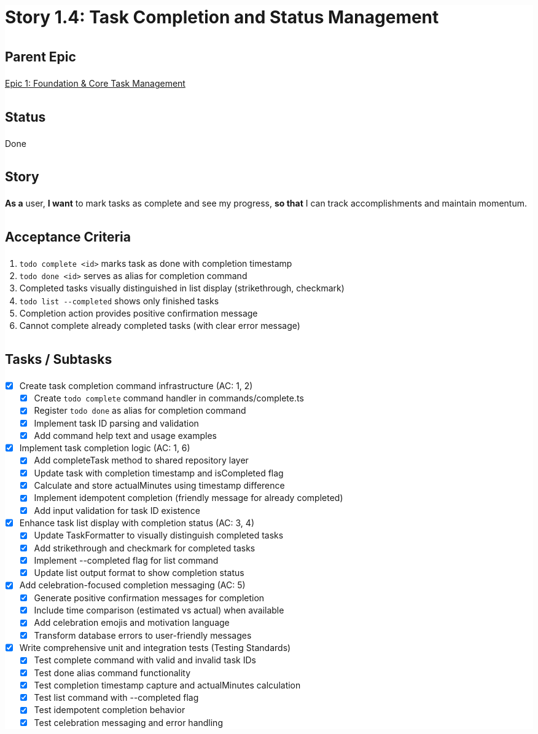 # Story 1.4: Task Completion and Status Management

## Parent Epic
[Epic 1: Foundation & Core Task Management](../prd/epic-1-foundation-core-task-management.md)

## Status
Done

## Story
**As a** user,
**I want** to mark tasks as complete and see my progress,
**so that** I can track accomplishments and maintain momentum.

## Acceptance Criteria
1. `todo complete <id>` marks task as done with completion timestamp
2. `todo done <id>` serves as alias for completion command
3. Completed tasks visually distinguished in list display (strikethrough, checkmark)
4. `todo list --completed` shows only finished tasks
5. Completion action provides positive confirmation message
6. Cannot complete already completed tasks (with clear error message)

## Tasks / Subtasks
- [x] Create task completion command infrastructure (AC: 1, 2)
  - [x] Create `todo complete` command handler in commands/complete.ts
  - [x] Register `todo done` as alias for completion command
  - [x] Implement task ID parsing and validation
  - [x] Add command help text and usage examples

- [x] Implement task completion logic (AC: 1, 6)
  - [x] Add completeTask method to shared repository layer
  - [x] Update task with completion timestamp and isCompleted flag
  - [x] Calculate and store actualMinutes using timestamp difference
  - [x] Implement idempotent completion (friendly message for already completed)
  - [x] Add input validation for task ID existence

- [x] Enhance task list display with completion status (AC: 3, 4)
  - [x] Update TaskFormatter to visually distinguish completed tasks
  - [x] Add strikethrough and checkmark for completed tasks
  - [x] Implement --completed flag for list command
  - [x] Update list output format to show completion status

- [x] Add celebration-focused completion messaging (AC: 5)
  - [x] Generate positive confirmation messages for completion
  - [x] Include time comparison (estimated vs actual) when available
  - [x] Add celebration emojis and motivation language
  - [x] Transform database errors to user-friendly messages

- [x] Write comprehensive unit and integration tests (Testing Standards)
  - [x] Test complete command with valid and invalid task IDs
  - [x] Test done alias command functionality
  - [x] Test completion timestamp capture and actualMinutes calculation
  - [x] Test list command with --completed flag
  - [x] Test idempotent completion behavior
  - [x] Test celebration messaging and error handling
